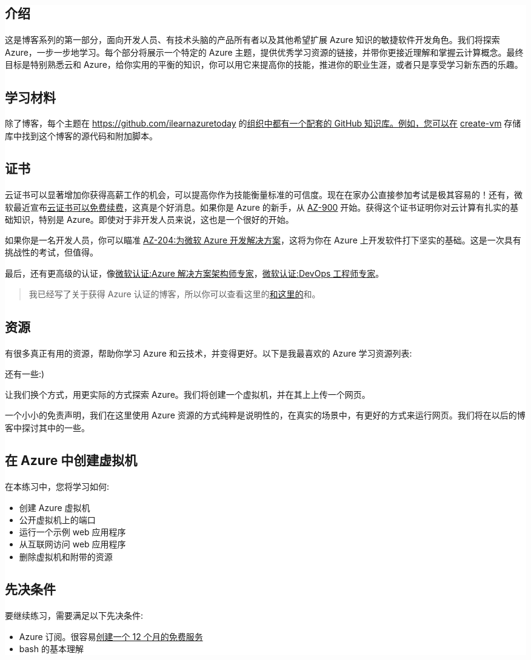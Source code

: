 ## 介绍

这是博客系列的第一部分，面向开发人员、有技术头脑的产品所有者以及其他希望扩展 Azure 知识的敏捷软件开发角色。我们将探索 Azure，一步一步地学习。每个部分将展示一个特定的 Azure 主题，提供优秀学习资源的链接，并带你更接近理解和掌握云计算概念。最终目标是特别熟悉云和 Azure，给你实用的平衡的知识，你可以用它来提高你的技能，推进你的职业生涯，或者只是享受学习新东西的乐趣。

## 学习材料

除了博客，每个主题在 https://github.com/ilearnazuretoday 的[组织中都有一个配套的 GitHub 知识库。例如，您可以在](https://github.com/ilearnazuretoday) [create-vm](https://github.com/ilearnazuretoday/create-vm) 存储库中找到这个博客的源代码和附加脚本。

## 证书

云证书可以显著增加你获得高薪工作的机会，可以提高你作为技能衡量标准的可信度。现在在家办公直接参加考试是极其容易的！还有，微软最近宣布[云证书可以免费续费](https://docs.microsoft.com/en-us/learn/certifications/renew-your-microsoft-certification)，这真是个好消息。如果你是 Azure 的新手，从 [AZ-900](https://docs.microsoft.com/en-us/learn/certifications/exams/az-900) 开始。获得这个证书证明你对云计算有扎实的基础知识，特别是 Azure。即使对于非开发人员来说，这也是一个很好的开始。

如果你是一名开发人员，你可以瞄准 [AZ-204:为微软 Azure 开发解决方案](https://docs.microsoft.com/en-us/learn/certifications/exams/az-204)，这将为你在 Azure 上开发软件打下坚实的基础。这是一次具有挑战性的考试，但值得。

最后，还有更高级的认证，像[微软认证:Azure 解决方案架构师专家](https://docs.microsoft.com/en-us/learn/certifications/azure-solutions-architect/)，[微软认证:DevOps 工程师专家](https://docs.microsoft.com/en-us/learn/certifications/devops-engineer/)。

> 我已经写了关于获得 Azure 认证的博客，所以你可以查看这里的[和这里的](https://piotrzan.medium.com/8-tips-to-prepare-for-az-300-exam-cadff5532394)和。

## 资源

有很多真正有用的资源，帮助你学习 Azure 和云技术，并变得更好。以下是我最喜欢的 Azure 学习资源列表:

还有一些:)

让我们换个方式，用更实际的方式探索 Azure。我们将创建一个虚拟机，并在其上上传一个网页。

一个小小的免责声明，我们在这里使用 Azure 资源的方式纯粹是说明性的，在真实的场景中，有更好的方式来运行网页。我们将在以后的博客中探讨其中的一些。

## 在 Azure 中创建虚拟机

在本练习中，您将学习如何:

*   创建 Azure 虚拟机
*   公开虚拟机上的端口
*   运行一个示例 web 应用程序
*   从互联网访问 web 应用程序
*   删除虚拟机和附带的资源

## 先决条件

要继续练习，需要满足以下先决条件:

*   Azure 订阅。很容易[创建一个 12 个月的免费服务](https://azure.microsoft.com/en-us/free/)
*   bash 的基本理解
